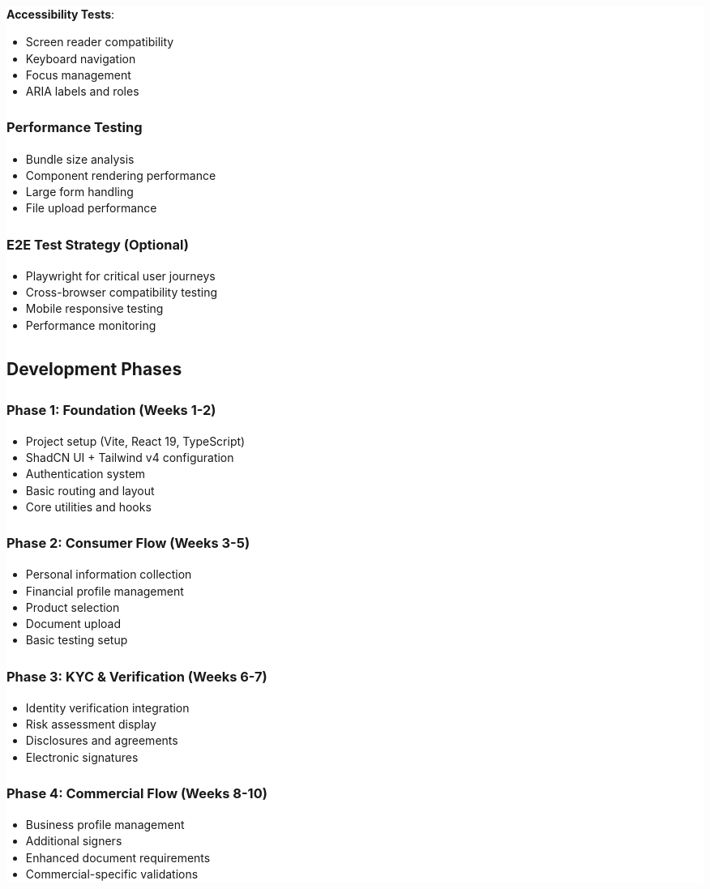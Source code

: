 **Accessibility Tests**:

- Screen reader compatibility
- Keyboard navigation
- Focus management
- ARIA labels and roles

### Performance Testing

- Bundle size analysis
- Component rendering performance
- Large form handling
- File upload performance

### E2E Test Strategy (Optional)

- Playwright for critical user journeys
- Cross-browser compatibility testing
- Mobile responsive testing
- Performance monitoring

## Development Phases

### Phase 1: Foundation (Weeks 1-2)

- Project setup (Vite, React 19, TypeScript)
- ShadCN UI + Tailwind v4 configuration
- Authentication system
- Basic routing and layout
- Core utilities and hooks

### Phase 2: Consumer Flow (Weeks 3-5)

- Personal information collection
- Financial profile management
- Product selection
- Document upload
- Basic testing setup

### Phase 3: KYC & Verification (Weeks 6-7)

- Identity verification integration
- Risk assessment display
- Disclosures and agreements
- Electronic signatures

### Phase 4: Commercial Flow (Weeks 8-10)

- Business profile management
- Additional signers
- Enhanced document requirements
- Commercial-specific validations
